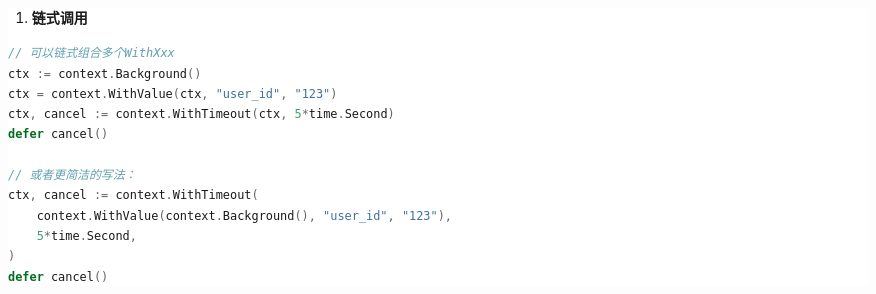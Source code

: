 1. **链式调用**
```go
// 可以链式组合多个WithXxx
ctx := context.Background()
ctx = context.WithValue(ctx, "user_id", "123")
ctx, cancel := context.WithTimeout(ctx, 5*time.Second)
defer cancel()

// 或者更简洁的写法：
ctx, cancel := context.WithTimeout(
    context.WithValue(context.Background(), "user_id", "123"),
    5*time.Second,
)
defer cancel()
```

